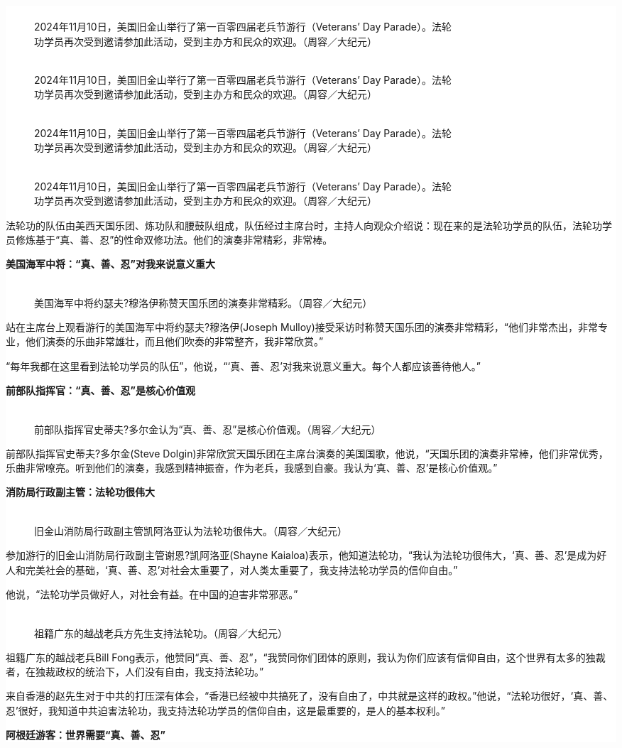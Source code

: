 <figure id="attachment_14369228" aria-describedby="caption-attachment-14369228" style="width: 600px" class="wp-caption aligncenter"><a target="_blank" href="https://i.epochtimes.com/assets/uploads/2024/11/id14369228-2411112150151749.jpg"><img decoding="async" class="size-large wp-image-14369228" title="" src="https://i.epochtimes.com/assets/uploads/2024/11/id14369228-2411112150151749-600x400.jpg" alt="" width="600" b="400" /></a><figcaption id="caption-attachment-14369228" class="wp-caption-text">2024年11月10日，美国旧金山举行了第一百零四届老兵节游行（Veterans&#8217; Day Parade）。法轮功学员再次受到邀请参加此活动，受到主办方和民众的欢迎。（周容／大纪元）</figcaption></figure>
<figure id="attachment_14369229" aria-describedby="caption-attachment-14369229" style="width: 600px" class="wp-caption aligncenter"><a target="_blank" href="https://i.epochtimes.com/assets/uploads/2024/11/id14369229-2411112150121749.jpg"><img decoding="async" class="size-large wp-image-14369229" title="" src="https://i.epochtimes.com/assets/uploads/2024/11/id14369229-2411112150121749-600x400.jpg" alt="" width="600" b="400" /></a><figcaption id="caption-attachment-14369229" class="wp-caption-text">2024年11月10日，美国旧金山举行了第一百零四届老兵节游行（Veterans&#8217; Day Parade）。法轮功学员再次受到邀请参加此活动，受到主办方和民众的欢迎。（周容／大纪元）</figcaption></figure>
<figure id="attachment_14369230" aria-describedby="caption-attachment-14369230" style="width: 600px" class="wp-caption aligncenter"><a target="_blank" href="https://i.epochtimes.com/assets/uploads/2024/11/id14369230-2411112149561749.jpg"><img decoding="async" class="size-large wp-image-14369230" title="" src="https://i.epochtimes.com/assets/uploads/2024/11/id14369230-2411112149561749-600x400.jpg" alt="" width="600" b="400" /></a><figcaption id="caption-attachment-14369230" class="wp-caption-text">2024年11月10日，美国旧金山举行了第一百零四届老兵节游行（Veterans&#8217; Day Parade）。法轮功学员再次受到邀请参加此活动，受到主办方和民众的欢迎。（周容／大纪元）</figcaption></figure>
<figure id="attachment_14369231" aria-describedby="caption-attachment-14369231" style="width: 600px" class="wp-caption aligncenter"><a target="_blank" href="https://i.epochtimes.com/assets/uploads/2024/11/id14369231-2411112149191749.jpg"><img decoding="async" class="size-large wp-image-14369231" title="" src="https://i.epochtimes.com/assets/uploads/2024/11/id14369231-2411112149191749-600x400.jpg" alt="" width="600" b="400" /></a><figcaption id="caption-attachment-14369231" class="wp-caption-text">2024年11月10日，美国旧金山举行了第一百零四届老兵节游行（Veterans&#8217; Day Parade）。法轮功学员再次受到邀请参加此活动，受到主办方和民众的欢迎。（周容／大纪元）</figcaption></figure>
<p>法轮功的队伍由美西天国乐团、炼功队和腰鼓队组成，队伍经过主席台时，主持人向观众介绍说：现在来的是法轮功学员的队伍，法轮功学员修炼基于“真、善、忍”的性命双修功法。他们的演奏非常精彩，非常棒。</p>
<p><strong>美国海军中将：“真、善、忍”对我来说意义重大</strong></p>
<figure id="attachment_14369233" aria-describedby="caption-attachment-14369233" style="width: 600px" class="wp-caption aligncenter"><a target="_blank" href="https://i.epochtimes.com/assets/uploads/2024/11/id14369233-2411112150261749.jpg"><img decoding="async" class="size-large wp-image-14369233" title="" src="https://i.epochtimes.com/assets/uploads/2024/11/id14369233-2411112150261749-600x400.jpg" alt="" width="600" b="400" /></a><figcaption id="caption-attachment-14369233" class="wp-caption-text">美国海军中将约瑟夫?穆洛伊称赞天国乐团的演奏非常精彩。（周容／大纪元）</figcaption></figure>
<p>站在主席台上观看游行的美国海军中将约瑟夫?穆洛伊(Joseph Mulloy)接受采访时称赞天国乐团的演奏非常精彩，“他们非常杰出，非常专业，他们演奏的乐曲非常雄壮，而且他们吹奏的非常整齐，我非常欣赏。”</p>
<p>“每年我都在这里看到法轮功学员的队伍”，他说，“‘真、善、忍’对我来说意义重大。每个人都应该善待他人。”</p>
<p><strong>前部队指挥官：“真、善、忍”是核心价值观</strong></p>
<figure id="attachment_14369234" aria-describedby="caption-attachment-14369234" style="width: 600px" class="wp-caption aligncenter"><a target="_blank" href="https://i.epochtimes.com/assets/uploads/2024/11/id14369234-2411112150081749.jpg"><img decoding="async" class="size-large wp-image-14369234" title="" src="https://i.epochtimes.com/assets/uploads/2024/11/id14369234-2411112150081749-600x400.jpg" alt="" width="600" b="400" /></a><figcaption id="caption-attachment-14369234" class="wp-caption-text">前部队指挥官史蒂夫?多尔金认为“真、善、忍”是核心价值观。（周容／大纪元）</figcaption></figure>
<p>前部队指挥官史蒂夫?多尔金(Steve Dolgin)非常欣赏天国乐团在主席台演奏的美国国歌，他说，“天国乐团的演奏非常棒，他们非常优秀，乐曲非常嘹亮。听到他们的演奏，我感到精神振奋，作为老兵，我感到自豪。我认为‘真、善、忍’是核心价值观。”</p>
<p><strong>消防局行政副主管：法轮功很伟大</strong></p>
<figure id="attachment_14369235" aria-describedby="caption-attachment-14369235" style="width: 600px" class="wp-caption aligncenter"><a target="_blank" href="https://i.epochtimes.com/assets/uploads/2024/11/id14369235-2411112150031749.jpg"><img decoding="async" class="size-large wp-image-14369235" title="" src="https://i.epochtimes.com/assets/uploads/2024/11/id14369235-2411112150031749-600x400.jpg" alt="" width="600" b="400" /></a><figcaption id="caption-attachment-14369235" class="wp-caption-text">旧金山消防局行政副主管凯阿洛亚认为法轮功很伟大。（周容／大纪元）</figcaption></figure>
<p>参加游行的旧金山消防局行政副主管谢恩?凯阿洛亚(Shayne Kaialoa)表示，他知道法轮功，“我认为法轮功很伟大，‘真、善、忍’是成为好人和完美社会的基础，‘真、善、忍’对社会太重要了，对人类太重要了，我支持法轮功学员的信仰自由。”</p>
<p>他说，“法轮功学员做好人，对社会有益。在中国的迫害非常邪恶。”</p>
<figure id="attachment_14369236" aria-describedby="caption-attachment-14369236" style="width: 600px" class="wp-caption aligncenter"><a target="_blank" href="https://i.epochtimes.com/assets/uploads/2024/11/id14369236-2411112149441749.jpg"><img decoding="async" class="size-large wp-image-14369236" title="" src="https://i.epochtimes.com/assets/uploads/2024/11/id14369236-2411112149441749-600x400.jpg" alt="" width="600" b="400" /></a><figcaption id="caption-attachment-14369236" class="wp-caption-text">祖籍广东的越战老兵方先生支持法轮功。（周容／大纪元）</figcaption></figure>
<p>祖籍广东的越战老兵Bill Fong表示，他赞同“真、善、忍”，“我赞同你们团体的原则，我认为你们应该有信仰自由，这个世界有太多的独裁者，在独裁政权的统治下，人们没有自由，我支持法轮功。”</p>
<p>来自香港的赵先生对于中共的打压深有体会，“香港已经被中共搞死了，没有自由了，中共就是这样的政权。”他说，“法轮功很好，‘真、善、忍’很好，我知道中共迫害法轮功，我支持法轮功学员的信仰自由，这是最重要的，是人的基本权利。”</p>
<p><strong>阿根廷游客：世界需要“真、善、忍”</strong></p>